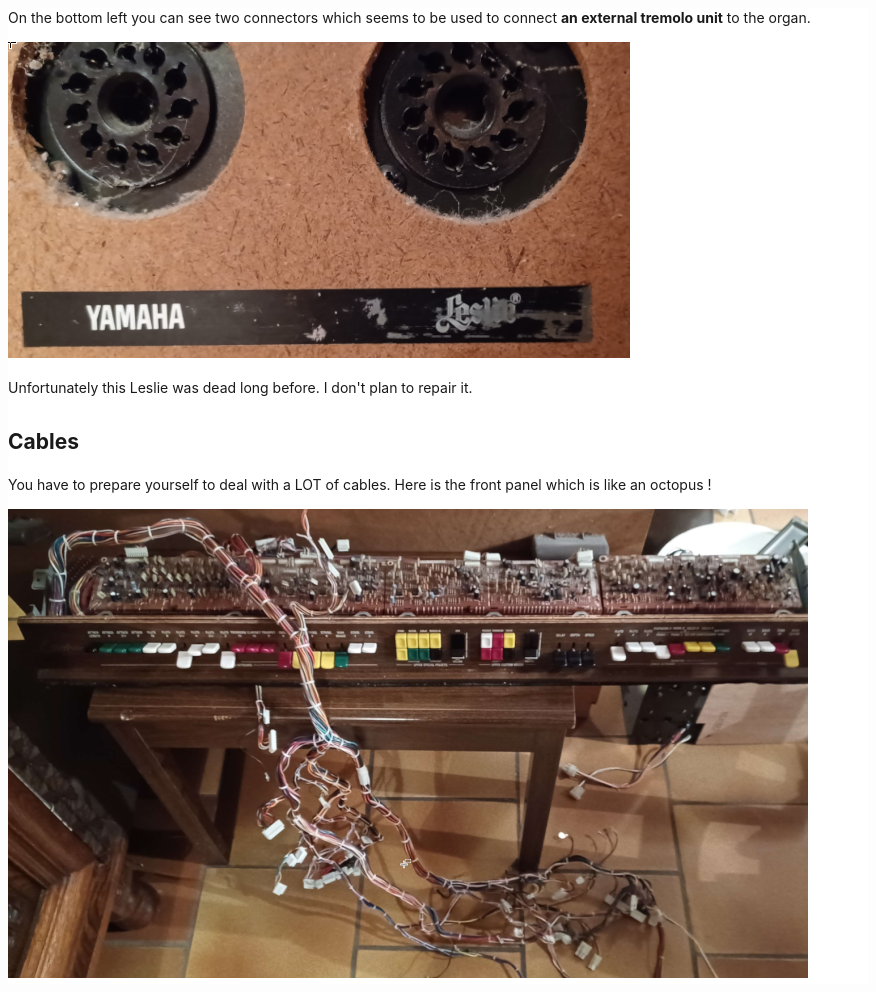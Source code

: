 On the bottom left you can see two connectors which seems to be used to connect **an external tremolo unit** to the organ.

![image-20240825133246782](assets/image-20240825133246782.png)

Unfortunately this Leslie was dead long before. I don't plan to repair it.

## Cables

You have to prepare yourself to deal with a LOT of cables. Here is the front panel which is like an octopus !

![image-20240825122227545](assets/image-20240825122227545.png)
